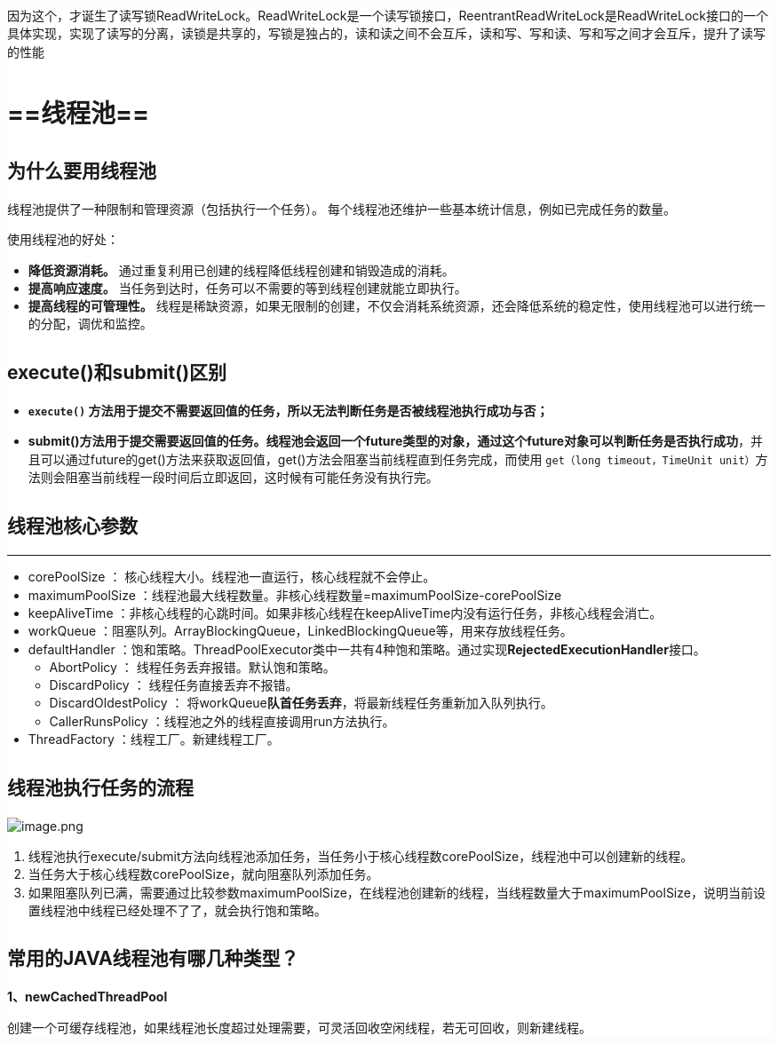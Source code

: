 因为这个，才诞生了读写锁ReadWriteLock。ReadWriteLock是一个读写锁接口，ReentrantReadWriteLock是ReadWriteLock接口的一个具体实现，实现了读写的分离，读锁是共享的，写锁是独占的，读和读之间不会互斥，读和写、写和读、写和写之间才会互斥，提升了读写的性能



# ==线程池==

## 为什么要用线程池

线程池提供了一种限制和管理资源（包括执行一个任务）。 每个线程池还维护一些基本统计信息，例如已完成任务的数量。

使用线程池的好处：

- **降低资源消耗。** 通过重复利用已创建的线程降低线程创建和销毁造成的消耗。
- **提高响应速度。** 当任务到达时，任务可以不需要的等到线程创建就能立即执行。
- **提高线程的可管理性。** 线程是稀缺资源，如果无限制的创建，不仅会消耗系统资源，还会降低系统的稳定性，使用线程池可以进行统一的分配，调优和监控。

##  execute()和submit()区别

* **`execute()` 方法用于提交不需要返回值的任务，所以无法判断任务是否被线程池执行成功与否；**

* **submit()方法用于提交需要返回值的任务。线程池会返回一个future类型的对象，通过这个future对象可以判断任务是否执行成功**，并且可以通过future的get()方法来获取返回值，get()方法会阻塞当前线程直到任务完成，而使用 `get（long timeout，TimeUnit unit）`方法则会阻塞当前线程一段时间后立即返回，这时候有可能任务没有执行完。

## 线程池核心参数

------

- corePoolSize ： 核心线程大小。线程池一直运行，核心线程就不会停止。
- maximumPoolSize ：线程池最大线程数量。非核心线程数量=maximumPoolSize-corePoolSize
- keepAliveTime ：非核心线程的心跳时间。如果非核心线程在keepAliveTime内没有运行任务，非核心线程会消亡。
- workQueue ：阻塞队列。ArrayBlockingQueue，LinkedBlockingQueue等，用来存放线程任务。
- defaultHandler ：饱和策略。ThreadPoolExecutor类中一共有4种饱和策略。通过实现**RejectedExecutionHandler**接口。
  - AbortPolicy ： 线程任务丢弃报错。默认饱和策略。
  - DiscardPolicy ： 线程任务直接丢弃不报错。
  - DiscardOldestPolicy ： 将workQueue**队首任务丢弃**，将最新线程任务重新加入队列执行。
  - CallerRunsPolicy ：线程池之外的线程直接调用run方法执行。
- ThreadFactory ：线程工厂。新建线程工厂。

## 线程池执行任务的流程

![image.png](http://blog-img.coolsen.cn/img/1460000039258685)

1. 线程池执行execute/submit方法向线程池添加任务，当任务小于核心线程数corePoolSize，线程池中可以创建新的线程。
2. 当任务大于核心线程数corePoolSize，就向阻塞队列添加任务。
3. 如果阻塞队列已满，需要通过比较参数maximumPoolSize，在线程池创建新的线程，当线程数量大于maximumPoolSize，说明当前设置线程池中线程已经处理不了了，就会执行饱和策略。

## 常用的JAVA线程池有哪几种类型？

**1、newCachedThreadPool**

创建一个可缓存线程池，如果线程池长度超过处理需要，可灵活回收空闲线程，若无可回收，则新建线程。
